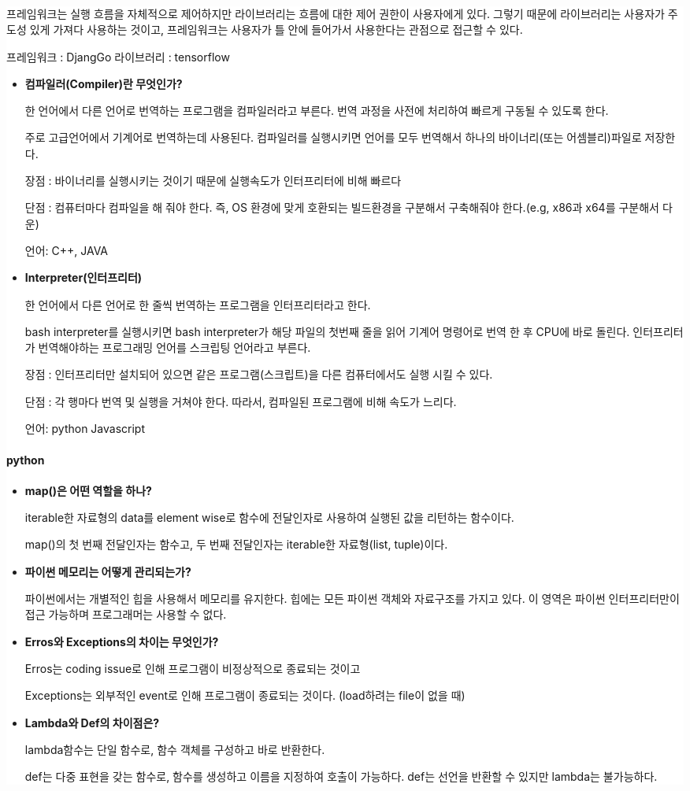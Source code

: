   프레임워크는 실행 흐름을 자체적으로 제어하지만 라이브러리는 흐름에 대한 제어 권한이 사용자에게 있다. 그렇기 때문에 라이브러리는 사용자가 주도성 있게 가져다 사용하는 것이고, 프레임워크는 사용자가 틀 안에 들어가서 사용한다는 관점으로 접근할 수 있다.

  프레임워크 : DjangGo  라이브러리 : tensorflow 



- **컴파일러(Compiler)란 무엇인가?** 

  한 언어에서 다른 언어로 번역하는 프로그램을 컴파일러라고 부른다. 번역 과정을 사전에 처리하여 빠르게 구동될 수 있도록 한다.

  주로 고급언어에서 기계어로 번역하는데 사용된다. 컴파일러를 실행시키면 언어를 모두 번역해서 하나의 바이너리(또는 어셈블리)파일로 저장한다. 

  장점 : 바이너리를 실행시키는 것이기 때문에 실행속도가 인터프리터에 비해 빠르다

  단점 : 컴퓨터마다 컴파일을 해 줘야 한다. 즉, OS 환경에 맞게 호환되는 빌드환경을 구분해서 구축해줘야 한다.(e.g, x86과 x64를 구분해서 다운)

  언어: C++, JAVA



- **Interpreter(인터프리터)**

  한 언어에서 다른 언어로 한 줄씩 번역하는 프로그램을 인터프리터라고 한다. 

  bash interpreter를 실행시키면 bash interpreter가 해당 파일의 첫번째 줄을 읽어 기계어 명령어로 번역 한 후 CPU에 바로 돌린다. 인터프리터가 번역해야하는 프로그래밍 언어를 스크립팅 언어라고 부른다.

  장점 : 인터프리터만 설치되어 있으면 같은 프로그램(스크립트)을 다른 컴퓨터에서도 실행 시킬 수 있다.

  단점 : 각 행마다 번역 및 실행을 거쳐야 한다. 따라서, 컴파일된 프로그램에 비해 속도가 느리다.

  언어: python Javascript





#### python

- **map()은 어떤 역할을 하나?**

  iterable한 자료형의 data를 element wise로 함수에 전달인자로 사용하여 실행된 값을 리턴하는 함수이다. 

  map()의 첫 번째 전달인자는 함수고, 두 번째 전달인자는 iterable한 자료형(list, tuple)이다.



- **파이썬 메모리는 어떻게 관리되는가?**

  파이썬에서는 개별적인 힙을 사용해서 메모리를 유지한다. 힙에는 모든 파이썬 객체와 자료구조를 가지고 있다. 이 영역은 파이썬 인터프리터만이 접근 가능하며 프로그래머는 사용할 수 없다.



- **Erros와 Exceptions의 차이는 무엇인가?**

  Erros는 coding issue로 인해 프로그램이 비정상적으로 종료되는 것이고

  Exceptions는 외부적인 event로 인해 프로그램이 종료되는 것이다. (load하려는 file이 없을 때)



- **Lambda와 Def의 차이점은?**

  lambda함수는 단일 함수로, 함수 객체를 구성하고 바로 반환한다.

  def는 다중 표현을 갖는 함수로, 함수를 생성하고 이름을 지정하여 호출이 가능하다. def는 선언을 반환할 수 있지만 lambda는 불가능하다.
